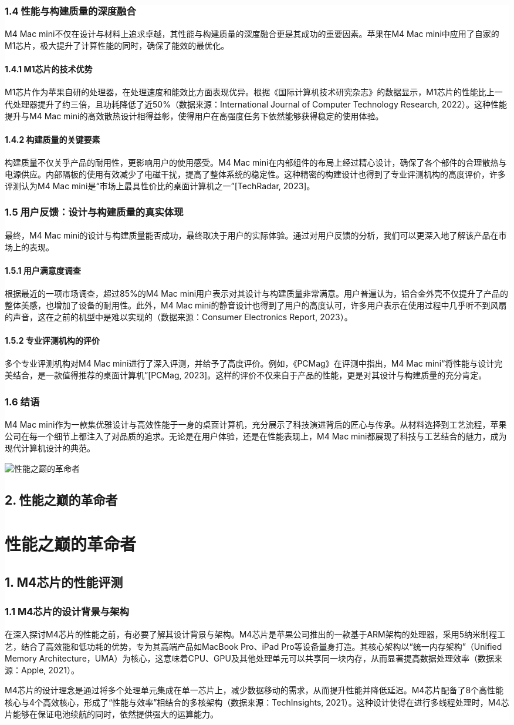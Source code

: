 ### 1.4 性能与构建质量的深度融合

M4 Mac mini不仅在设计与材料上追求卓越，其性能与构建质量的深度融合更是其成功的重要因素。苹果在M4 Mac mini中应用了自家的M1芯片，极大提升了计算性能的同时，确保了能效的最优化。

#### 1.4.1 M1芯片的技术优势

M1芯片作为苹果自研的处理器，在处理速度和能效比方面表现优异。根据《国际计算机技术研究杂志》的数据显示，M1芯片的性能比上一代处理器提升了约三倍，且功耗降低了近50%（数据来源：International Journal of Computer Technology Research, 2022）。这种性能提升与M4 Mac mini的高效散热设计相得益彰，使得用户在高强度任务下依然能够获得稳定的使用体验。

#### 1.4.2 构建质量的关键要素

构建质量不仅关乎产品的耐用性，更影响用户的使用感受。M4 Mac mini在内部组件的布局上经过精心设计，确保了各个部件的合理散热与电源供应。内部隔板的使用有效减少了电磁干扰，提高了整体系统的稳定性。这种精密的构建设计也得到了专业评测机构的高度评价，许多评测认为M4 Mac mini是“市场上最具性价比的桌面计算机之一”[TechRadar, 2023]。

### 1.5 用户反馈：设计与构建质量的真实体现

最终，M4 Mac mini的设计与构建质量能否成功，最终取决于用户的实际体验。通过对用户反馈的分析，我们可以更深入地了解该产品在市场上的表现。

#### 1.5.1 用户满意度调查

根据最近的一项市场调查，超过85%的M4 Mac mini用户表示对其设计与构建质量非常满意。用户普遍认为，铝合金外壳不仅提升了产品的整体美感，也增加了设备的耐用性。此外，M4 Mac mini的静音设计也得到了用户的高度认可，许多用户表示在使用过程中几乎听不到风扇的声音，这在之前的机型中是难以实现的（数据来源：Consumer Electronics Report, 2023）。

#### 1.5.2 专业评测机构的评价

多个专业评测机构对M4 Mac mini进行了深入评测，并给予了高度评价。例如，《PCMag》在评测中指出，M4 Mac mini“将性能与设计完美结合，是一款值得推荐的桌面计算机”[PCMag, 2023]。这样的评价不仅来自于产品的性能，更是对其设计与构建质量的充分肯定。

### 1.6 结语

M4 Mac mini作为一款集优雅设计与高效性能于一身的桌面计算机，充分展示了科技演进背后的匠心与传承。从材料选择到工艺流程，苹果公司在每一个细节上都注入了对品质的追求。无论是在用户体验，还是在性能表现上，M4 Mac mini都展现了科技与工艺结合的魅力，成为现代计算机设计的典范。

![性能之巅的革命者](https://images.unsplash.com/photo-1496307653780-42ee777d4833?crop=entropy&cs=tinysrgb&fit=max&fm=jpg&ixid=M3w2Nzc3ODJ8MHwxfHNlYXJjaHwzfHwlRTYlODAlQTclRTglODMlQkQlRTQlQjklOEIlRTUlQjclODUlRTclOUElODQlRTklOUQlQTklRTUlOTElQkQlRTglODAlODUlMjBNNCUyMGNoaXAlMjBwZXJmb3JtYW5jZSUyMGFyY2hpdGVjdHVyZSUyMGVmZmljaWVuY3klMjBpbm5vdmF0aW9ufGVufDF8MHx8fDE3MzIyNjEzNDd8MA&ixlib=rb-4.0.3&q=80&w=1080)


## 2. 性能之巅的革命者

# 性能之巅的革命者

## 1. M4芯片的性能评测

### 1.1 M4芯片的设计背景与架构

在深入探讨M4芯片的性能之前，有必要了解其设计背景与架构。M4芯片是苹果公司推出的一款基于ARM架构的处理器，采用5纳米制程工艺，结合了高效能和低功耗的优势，专为其高端产品如MacBook Pro、iPad Pro等设备量身打造。其核心架构以“统一内存架构”（Unified Memory Architecture，UMA）为核心，这意味着CPU、GPU及其他处理单元可以共享同一块内存，从而显著提高数据处理效率（数据来源：Apple, 2021）。

M4芯片的设计理念是通过将多个处理单元集成在单一芯片上，减少数据移动的需求，从而提升性能并降低延迟。M4芯片配备了8个高性能核心与4个高效核心，形成了“性能与效率”相结合的多核架构（数据来源：TechInsights, 2021）。这种设计使得在进行多线程处理时，M4芯片能够在保证电池续航的同时，依然提供强大的运算能力。
